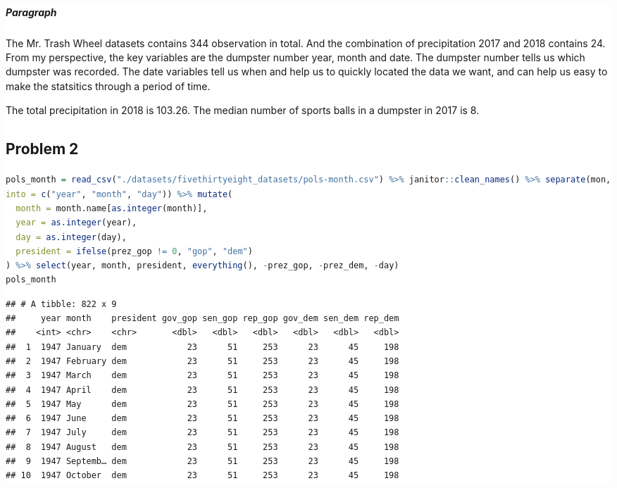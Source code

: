 ##### Paragraph

The Mr. Trash Wheel datasets contains 344 observation in total. And the combination of precipitation 2017 and 2018 contains 24. From my perspective, the key variables are the dumpster number year, month and date. The dumpster number tells us which dumpster was recorded. The date variables tell us when and help us to quickly located the data we want, and can help us easy to make the statsitics through a period of time.

The total precipitation in 2018 is 103.26. The median number of sports balls in a dumpster in 2017 is 8.

Problem 2
---------

``` r
pols_month = read_csv("./datasets/fivethirtyeight_datasets/pols-month.csv") %>% janitor::clean_names() %>% separate(mon, into = c("year", "month", "day")) %>% mutate(
  month = month.name[as.integer(month)],
  year = as.integer(year),
  day = as.integer(day),
  president = ifelse(prez_gop != 0, "gop", "dem")
) %>% select(year, month, president, everything(), -prez_gop, -prez_dem, -day)
pols_month
```

    ## # A tibble: 822 x 9
    ##     year month    president gov_gop sen_gop rep_gop gov_dem sen_dem rep_dem
    ##    <int> <chr>    <chr>       <dbl>   <dbl>   <dbl>   <dbl>   <dbl>   <dbl>
    ##  1  1947 January  dem            23      51     253      23      45     198
    ##  2  1947 February dem            23      51     253      23      45     198
    ##  3  1947 March    dem            23      51     253      23      45     198
    ##  4  1947 April    dem            23      51     253      23      45     198
    ##  5  1947 May      dem            23      51     253      23      45     198
    ##  6  1947 June     dem            23      51     253      23      45     198
    ##  7  1947 July     dem            23      51     253      23      45     198
    ##  8  1947 August   dem            23      51     253      23      45     198
    ##  9  1947 Septemb… dem            23      51     253      23      45     198
    ## 10  1947 October  dem            23      51     253      23      45     198
